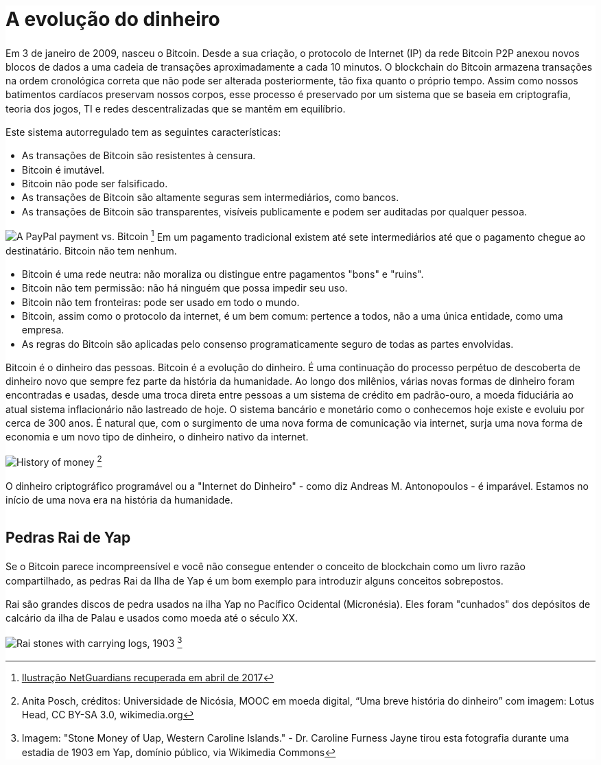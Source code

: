 # A evolução do dinheiro

Em 3 de janeiro de 2009, nasceu o Bitcoin. Desde a sua criação, o protocolo de Internet (IP) da rede Bitcoin P2P anexou novos blocos de dados a uma cadeia de transações aproximadamente a cada 10 minutos. O blockchain do Bitcoin armazena transações na ordem cronológica correta que não pode ser alterada posteriormente, tão fixa quanto o próprio tempo. Assim como nossos batimentos cardíacos preservam nossos corpos, esse processo é preservado por um sistema que se baseia em criptografia, teoria dos jogos, TI e redes descentralizadas que se mantêm em equilíbrio.

Este sistema autorregulado tem as seguintes características:

- As transações de Bitcoin são resistentes à censura.
- Bitcoin é imutável.
- Bitcoin não pode ser falsificado.
- As transações de Bitcoin são altamente seguras sem intermediários, como bancos.
- As transações de Bitcoin são transparentes, visíveis publicamente e podem ser auditadas por qualquer pessoa.

![A PayPal payment vs. Bitcoin](assets/_paypal-bitcoin-intermediaries.PNG) [^1]
Em um pagamento tradicional existem até sete intermediários até que o pagamento chegue ao destinatário. Bitcoin não tem nenhum.

- Bitcoin é uma rede neutra: não moraliza ou distingue entre pagamentos "bons" e "ruins".
- Bitcoin não tem permissão: não há ninguém que possa impedir seu uso.
- Bitcoin não tem fronteiras: pode ser usado em todo o mundo.
- Bitcoin, assim como o protocolo da internet, é um bem comum: pertence a todos, não a uma única entidade, como uma empresa.
- As regras do Bitcoin são aplicadas pelo consenso programaticamente seguro de todas as partes envolvidas.

Bitcoin é o dinheiro das pessoas. Bitcoin é a evolução do dinheiro. É uma continuação do processo perpétuo de descoberta de dinheiro novo que sempre fez parte da história da humanidade. Ao longo dos milênios, várias novas formas de dinheiro foram encontradas e usadas, desde uma troca direta entre pessoas a um sistema de crédito em padrão-ouro, a moeda fiduciária ao atual sistema inflacionário não lastreado de hoje. O sistema bancário e monetário como o conhecemos hoje existe e evoluiu por cerca de 300 anos. É natural que, com o surgimento de uma nova forma de comunicação via internet, surja uma nova forma de economia e um novo tipo de dinheiro, o dinheiro nativo da internet.

![History of money](assets/_money-history.png) [^2]

O dinheiro criptográfico programável ou a "Internet do Dinheiro" - como diz Andreas M. Antonopoulos - é imparável. Estamos no início de uma nova era na história da humanidade. 

## Pedras Rai de Yap
Se o Bitcoin parece incompreensível e você não consegue entender o conceito de blockchain como um livro razão compartilhado, as pedras Rai da Ilha de Yap é um bom exemplo para introduzir alguns conceitos sobrepostos.

Rai são grandes discos de pedra usados ​​na ilha Yap no Pacífico Ocidental (Micronésia). Eles foram "cunhados" dos depósitos de calcário da ilha de Palau e usados ​​como moeda até o século XX.

![Rai stones with carrying logs, 1903](assets/_Stone_Money_of_Uap_1903_Jayne,_String_Figures_p160.jpg) [^3] 


[^1]: [Ilustração NetGuardians recuperada em abril de 2017](https://www.netguardians.ch/ngfintechblog/2016/11/17/blockchain-explained-part-1)
[^2]: Anita Posch, créditos: Universidade de Nicósia, MOOC em moeda digital, “Uma breve história do dinheiro” com imagem: Lotus Head, CC BY-SA 3.0, wikimedia.org
[^3]: Imagem: "Stone Money of Uap, Western Caroline Islands." - Dr. Caroline Furness Jayne tirou esta fotografia durante uma estadia de 1903 em Yap, domínio público, via Wikimedia Commons
[^4]: [Wikipedia Rai stone](https://en.wikipedia.org/wiki/Rai_stones)
[^5]: [Universidade de Nicósia, Introdução às Moedas Digitais, Sessão 1, p. 15]
[^6]: [Relação dívida/PIB, JS Blokland](https://twitter.com/jsblokland/status/1362138620665221122?s=20)
[^7]: Collusion, de Nomi Prins, Bold Type Books, 2019, p. 7.
[^8]: Collusion, de Nomi Prins, Bold Type Books, 2019, p. xvii
[^9]: [Base Monetária](https://www.investopedia.com/terms/m/monetarybase.asp)
[^10]: [Base Monetária Global, Crypto Voices](https://cryptovoices.com/basemoney)
[^11]: [FRED, M2 Money Stock](https://fred.stlouisfed.org/graph/?graph_id=248494)
[^12]: [Lyn Alden, esquema Ponzi](https://www.lynalden.com/bitcoin-ponzi-scheme/)
[^13]: [Lyn Alden](https://twitter.com/LynAldenContact/status/1362912907659522049?s=20)
[^14]: [Índice de preços ao consumidor dos EUA](https://fred.stlouisfed.org/series/CPIAUCSL)
[^15]: Collusion, de Nomi Prins, Bold Type Books, 2019, p. 253.
[^16]: Collusion, de Nomi Prins, Bold Type Books, 2019, p. 249.
[^17]: [Lyn Alden, The Structure of the Global Monetary System](https://www.lynalden.com/fraying-petrodollar-system/)
[^18]: [Lyn Alden, Petrodollar System (1974-presente)](https://www.lynalden.com/fraying-petrodollar-system/)
[^19]: Anita Posch